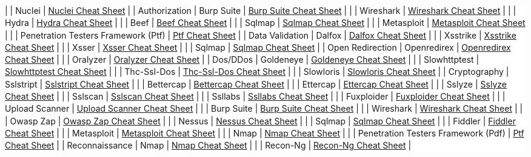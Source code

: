 |                        | Nuclei        | [Nuclei Cheat Sheet](https://cheatsheet.haax.fr/web-pentest/tools/nuclei/)                           |
| Authorization            | Burp Suite    | [Burp Suite Cheat Sheet](https://ns2.elhacker.net/cheat-sheet/Burp-Suite-Cheat-Sheet.pdf)            |
|                        | Wireshark     | [Wireshark Cheat Sheet](https://www.stationx.net/wireshark-cheat-sheet/)                               |
|                        | Hydra         | [Hydra Cheat Sheet](https://blog.noxtal.com/cheatsheets/2020/07/24/hydra-cheatsheet/)                |
|                        | Beef          | [Beef Cheat Sheet](https://www.stationx.net/beef-hacking-tool/)                                       |
|                        | Sqlmap        | [Sqlmap Cheat Sheet](https://cdn.comparitech.com/wp-content/uploads/2021/07/sqlmap-Cheat-Sheet.pdf)   |
|                        | Metasploit    | [Metasploit Cheat Sheet](https://cdn.comparitech.com/wp-content/uploads/2019/06/Metasploit-Cheat-Sheet-1.webp) |
|                        | Penetration Testers Framework (Ptf) | [Ptf Cheat Sheet](https://github.com/trustedsec/ptf)                                        |
| Data Validation          | Dalfox        | [Dalfox Cheat Sheet](https://github.com/hahwul/dalfox)                                                |
|                        | Xsstrike      | [Xsstrike Cheat Sheet](https://www.coursehero.com/file/222535744/XSStrike-Cheat-Sheetdocx/)          |
|                        | Xsser         | [Xsser Cheat Sheet](https://github.com/daxxog/xsser/blob/master/gtk%2Fdocs%2Fdocumentation.txt)    |
|                        | Sqlmap        | [Sqlmap Cheat Sheet](https://cdn.comparitech.com/wp-content/uploads/2021/07/sqlmap-Cheat-Sheet.pdf)   |
| Open Redirection        | Openredirex   | [Openredirex Cheat Sheet](https://pentester.land/blog/open-redirect-cheatsheet/)                      |
|                        | Oralyzer      | [Oralyzer Cheat Sheet](https://xploitlab.com/oralyzer-open-redirect-vulnerability-detection-tool/)    |
| Dos/DDos                 | Goldeneye     | [Goldeneye Cheat Sheet](https://allabouttesting.org/golden-eye-ddos-tool-installation-and-tool-usages/) |
|                        | Slowhttptest  | [Slowhttptest Cheat Sheet](https://www.blackmoreops.com/2015/06/07/attack-website-using-slowhttptest-in-kali-linux/) |
|                        | Thc-Ssl-Dos   | [Thc-Ssl-Dos Cheat Sheet](https://kb.mazebolt.com/knowledgebase/thc-ssl-flood/)                        |
|                        | Slowloris     | [Slowloris Cheat Sheet](https://systemweakness.com/slowloris-ddos-attack-9b911f490f6e)                |
| Cryptography    | Sslstript   | [Sslstript Cheat Sheet](https://github.com/leonjza/sslstrip)                                          |
|                 | Bettercap   | [Bettercap Cheat Sheet](https://www.bettercap.org/usage/interactive/)                                  |
|                 | Ettercap    | [Ettercap Cheat Sheet](https://www.comparitech.com/net-admin/ettercap-cheat-sheet/)                   |
|                 | Sslyze      | [Sslyze Cheat Sheet](https://www.geeksforgeeks.org/sslyze-fast-and-powerful-ssl-tls-scanning-tool)    |
|                 | Sslscan     | [Sslscan Cheat Sheet](https://www.exploresecurity.com/wp-content/uploads/custom/SSL_manual_cheatsheet.html) |
|                 | Ssllabs     | [Ssllabs Cheat Sheet](https://cheatography.com/mdoehle/cheat-sheets/pki-openssl/)                      |
|                 | Fuxploider  | [Fuxploider Cheat Sheet](https://www.geeksforgeeks.org/fuxploider-file-upload-vulnerability-scanner-and-exploitationtool/) |
|                 | Upload Scanner | [Upload Scanner Cheat Sheet](https://cheatsheetseries.owasp.org/cheatsheets/File_Upload_Cheat_Sheet.html) |
|                 | Burp Suite  | [Burp Suite Cheat Sheet](https://ns2.elhacker.net/cheat-sheet/Burp-Suite-Cheat-Sheet.pdf)            |
|                 | Wireshark   | [Wireshark Cheat Sheet](https://www.stationx.net/wireshark-cheat-sheet/)                               |
|                 | Owasp Zap   | [Owasp Zap Cheat Sheet](https://www.zaproxy.org/docs/desktop/cmdline/)                                 |
|                 | Nessus      | [Nessus Cheat Sheet](https://limberduck.github.io/nessus-cheat-sheet/nessus-cheat-sheet.pdf)         |
|                 | Sqlmap      | [Sqlmap Cheat Sheet](https://cdn.comparitech.com/wp-content/uploads/2021/07/sqlmap-Cheat-Sheet.pdf)   |
|                 | Fiddler     | [Fiddler Cheat Sheet](https://defkey.com/fiddler-shortcuts?orientation=portrait&font=arial&cellAlternateColor=%23f7e0a1&showPageNumber=true&pdf=True&showPageNumber=false) |
|                 | Metasploit  | [Metasploit Cheat Sheet](https://cdn.comparitech.com/wp-content/uploads/2019/06/Metasploit-Cheat-Sheet-1.webp) |
|                 | Nmap        | [Nmap Cheat Sheet](https://www.tutorialspoint.com/nmap-cheat-sheet)                                     |
|                 | Penetration Testers Framework (Pdf) | [Ptf Cheat Sheet](https://github.com/trustedsec/ptf)                                                |
| Reconnaissance | Nmap        | [Nmap Cheat Sheet](https://www.tutorialspoint.com/nmap-cheat-sheet)                                   |
|                 | Recon-Ng    | [Recon-Ng Cheat Sheet](https://www.blackhillsinfosec.com/wp-content/uploads/2019/11/recon-ng-5.x-cheat-sheet-Sheet1-1.pdf) |